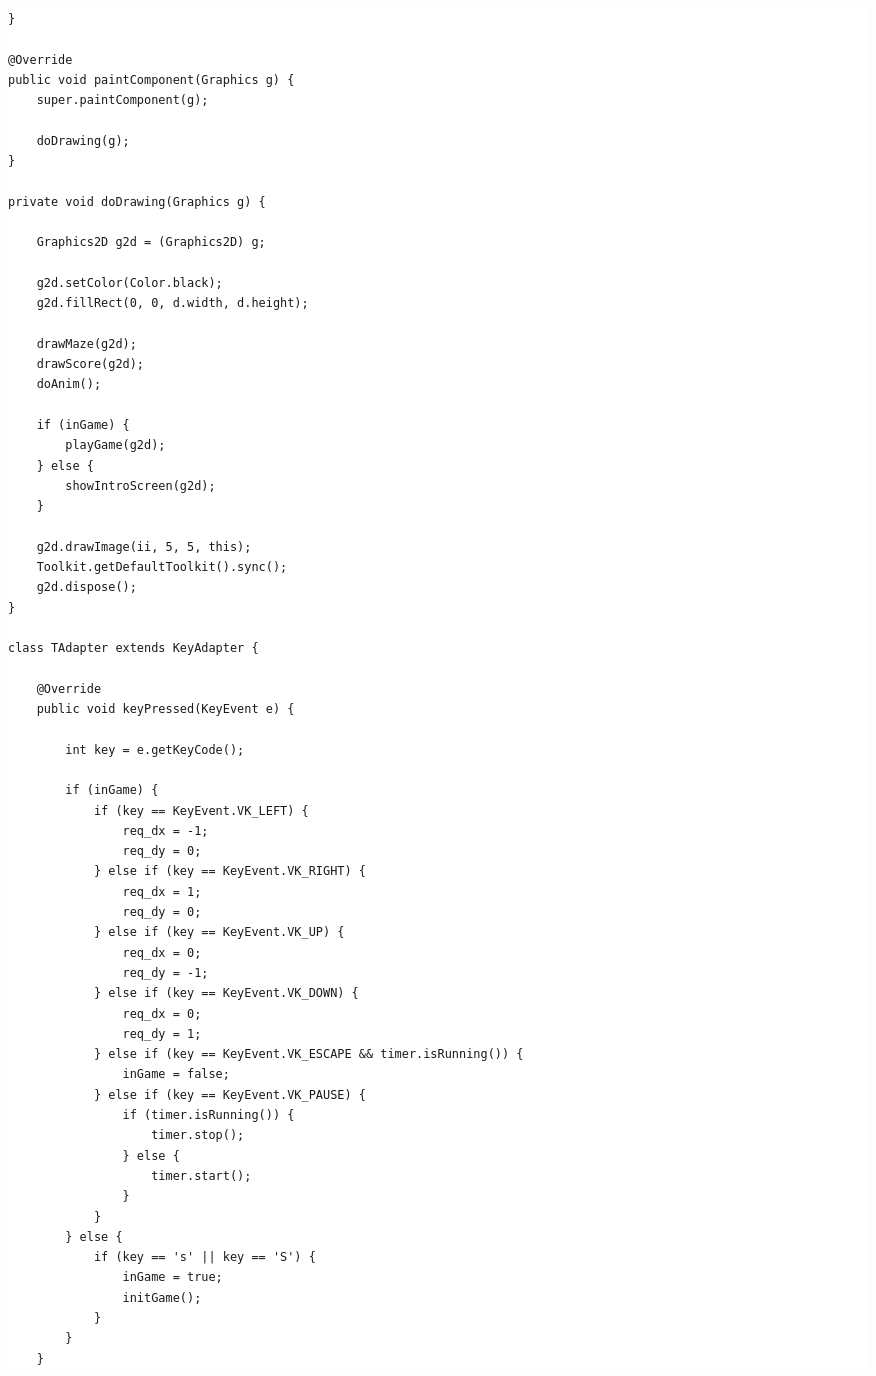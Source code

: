     }

    @Override
    public void paintComponent(Graphics g) {
        super.paintComponent(g);

        doDrawing(g);
    }

    private void doDrawing(Graphics g) {

        Graphics2D g2d = (Graphics2D) g;

        g2d.setColor(Color.black);
        g2d.fillRect(0, 0, d.width, d.height);

        drawMaze(g2d);
        drawScore(g2d);
        doAnim();

        if (inGame) {
            playGame(g2d);
        } else {
            showIntroScreen(g2d);
        }

        g2d.drawImage(ii, 5, 5, this);
        Toolkit.getDefaultToolkit().sync();
        g2d.dispose();
    }

    class TAdapter extends KeyAdapter {

        @Override
        public void keyPressed(KeyEvent e) {

            int key = e.getKeyCode();

            if (inGame) {
                if (key == KeyEvent.VK_LEFT) {
                    req_dx = -1;
                    req_dy = 0;
                } else if (key == KeyEvent.VK_RIGHT) {
                    req_dx = 1;
                    req_dy = 0;
                } else if (key == KeyEvent.VK_UP) {
                    req_dx = 0;
                    req_dy = -1;
                } else if (key == KeyEvent.VK_DOWN) {
                    req_dx = 0;
                    req_dy = 1;
                } else if (key == KeyEvent.VK_ESCAPE && timer.isRunning()) {
                    inGame = false;
                } else if (key == KeyEvent.VK_PAUSE) {
                    if (timer.isRunning()) {
                        timer.stop();
                    } else {
                        timer.start();
                    }
                }
            } else {
                if (key == 's' || key == 'S') {
                    inGame = true;
                    initGame();
                }
            }
        }
